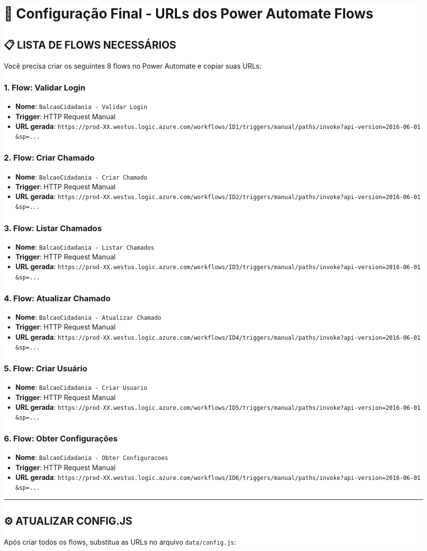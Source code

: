 # 🔧 Configuração Final - URLs dos Power Automate Flows

## 📋 **LISTA DE FLOWS NECESSÁRIOS**

Você precisa criar os seguintes 8 flows no Power Automate e copiar suas URLs:

### **1. Flow: Validar Login**
- **Nome**: `BalcaoCidadania - Validar Login`
- **Trigger**: HTTP Request Manual
- **URL gerada**: `https://prod-XX.westus.logic.azure.com/workflows/ID1/triggers/manual/paths/invoke?api-version=2016-06-01&sp=...`

### **2. Flow: Criar Chamado**
- **Nome**: `BalcaoCidadania - Criar Chamado`
- **Trigger**: HTTP Request Manual
- **URL gerada**: `https://prod-XX.westus.logic.azure.com/workflows/ID2/triggers/manual/paths/invoke?api-version=2016-06-01&sp=...`

### **3. Flow: Listar Chamados**
- **Nome**: `BalcaoCidadania - Listar Chamados`
- **Trigger**: HTTP Request Manual
- **URL gerada**: `https://prod-XX.westus.logic.azure.com/workflows/ID3/triggers/manual/paths/invoke?api-version=2016-06-01&sp=...`

### **4. Flow: Atualizar Chamado**
- **Nome**: `BalcaoCidadania - Atualizar Chamado`
- **Trigger**: HTTP Request Manual
- **URL gerada**: `https://prod-XX.westus.logic.azure.com/workflows/ID4/triggers/manual/paths/invoke?api-version=2016-06-01&sp=...`

### **5. Flow: Criar Usuário**
- **Nome**: `BalcaoCidadania - Criar Usuario`
- **Trigger**: HTTP Request Manual
- **URL gerada**: `https://prod-XX.westus.logic.azure.com/workflows/ID5/triggers/manual/paths/invoke?api-version=2016-06-01&sp=...`

### **6. Flow: Obter Configurações**
- **Nome**: `BalcaoCidadania - Obter Configuracoes`
- **Trigger**: HTTP Request Manual
- **URL gerada**: `https://prod-XX.westus.logic.azure.com/workflows/ID6/triggers/manual/paths/invoke?api-version=2016-06-01&sp=...`

---

## ⚙️ **ATUALIZAR CONFIG.JS**

Após criar todos os flows, substitua as URLs no arquivo `data/config.js`:
